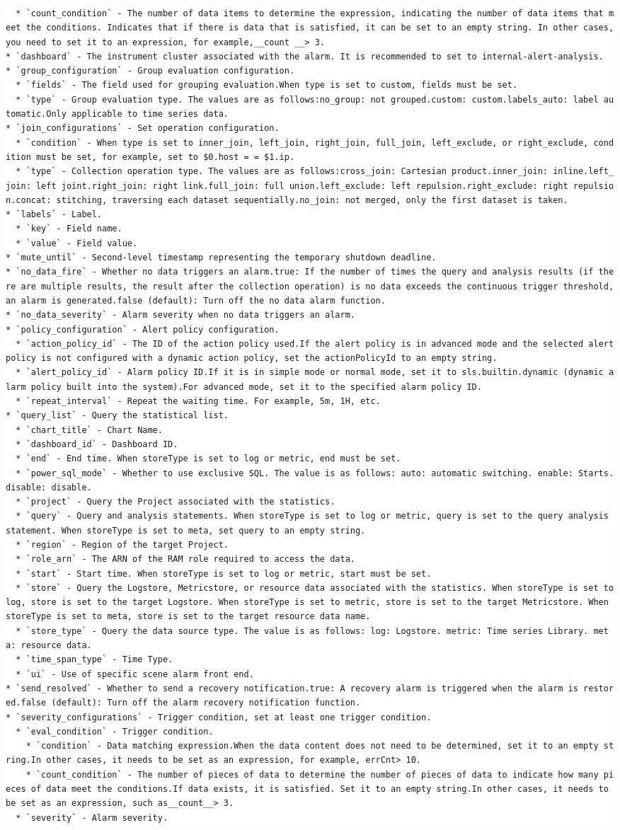       * `count_condition` - The number of data items to determine the expression, indicating the number of data items that meet the conditions. Indicates that if there is data that is satisfied, it can be set to an empty string. In other cases, you need to set it to an expression, for example,__count __> 3.
    * `dashboard` - The instrument cluster associated with the alarm. It is recommended to set to internal-alert-analysis.
    * `group_configuration` - Group evaluation configuration.
      * `fields` - The field used for grouping evaluation.When type is set to custom, fields must be set.
      * `type` - Group evaluation type. The values are as follows:no_group: not grouped.custom: custom.labels_auto: label automatic.Only applicable to time series data.
    * `join_configurations` - Set operation configuration.
      * `condition` - When type is set to inner_join, left_join, right_join, full_join, left_exclude, or right_exclude, condition must be set, for example, set to $0.host = = $1.ip.
      * `type` - Collection operation type. The values are as follows:cross_join: Cartesian product.inner_join: inline.left_join: left joint.right_join: right link.full_join: full union.left_exclude: left repulsion.right_exclude: right repulsion.concat: stitching, traversing each dataset sequentially.no_join: not merged, only the first dataset is taken.
    * `labels` - Label.
      * `key` - Field name.
      * `value` - Field value.
    * `mute_until` - Second-level timestamp representing the temporary shutdown deadline.
    * `no_data_fire` - Whether no data triggers an alarm.true: If the number of times the query and analysis results (if there are multiple results, the result after the collection operation) is no data exceeds the continuous trigger threshold, an alarm is generated.false (default): Turn off the no data alarm function.
    * `no_data_severity` - Alarm severity when no data triggers an alarm.
    * `policy_configuration` - Alert policy configuration.
      * `action_policy_id` - The ID of the action policy used.If the alert policy is in advanced mode and the selected alert policy is not configured with a dynamic action policy, set the actionPolicyId to an empty string.
      * `alert_policy_id` - Alarm policy ID.If it is in simple mode or normal mode, set it to sls.builtin.dynamic (dynamic alarm policy built into the system).For advanced mode, set it to the specified alarm policy ID.
      * `repeat_interval` - Repeat the waiting time. For example, 5m, 1H, etc.
    * `query_list` - Query the statistical list.
      * `chart_title` - Chart Name.
      * `dashboard_id` - Dashboard ID.
      * `end` - End time. When storeType is set to log or metric, end must be set.
      * `power_sql_mode` - Whether to use exclusive SQL. The value is as follows: auto: automatic switching. enable: Starts. disable: disable.
      * `project` - Query the Project associated with the statistics.
      * `query` - Query and analysis statements. When storeType is set to log or metric, query is set to the query analysis statement. When storeType is set to meta, set query to an empty string.
      * `region` - Region of the target Project.
      * `role_arn` - The ARN of the RAM role required to access the data.
      * `start` - Start time. When storeType is set to log or metric, start must be set.
      * `store` - Query the Logstore, Metricstore, or resource data associated with the statistics. When storeType is set to log, store is set to the target Logstore. When storeType is set to metric, store is set to the target Metricstore. When storeType is set to meta, store is set to the target resource data name.
      * `store_type` - Query the data source type. The value is as follows: log: Logstore. metric: Time series Library. meta: resource data.
      * `time_span_type` - Time Type.
      * `ui` - Use of specific scene alarm front end.
    * `send_resolved` - Whether to send a recovery notification.true: A recovery alarm is triggered when the alarm is restored.false (default): Turn off the alarm recovery notification function.
    * `severity_configurations` - Trigger condition, set at least one trigger condition.
      * `eval_condition` - Trigger condition.
        * `condition` - Data matching expression.When the data content does not need to be determined, set it to an empty string.In other cases, it needs to be set as an expression, for example, errCnt> 10.
        * `count_condition` - The number of pieces of data to determine the number of pieces of data to indicate how many pieces of data meet the conditions.If data exists, it is satisfied. Set it to an empty string.In other cases, it needs to be set as an expression, such as__count__> 3.
      * `severity` - Alarm severity.